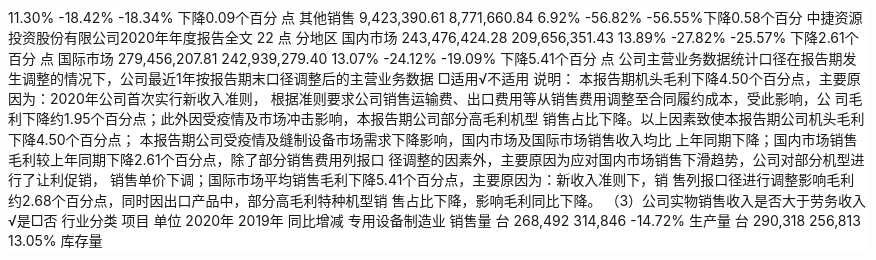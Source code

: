 11.30%
-18.42%
-18.34%
下降0.09个百分
点
其他销售
9,423,390.61
8,771,660.84
6.92%
-56.82%
-56.55%下降0.58个百分
中捷资源投资股份有限公司2020年年度报告全文
22
点
分地区
国内市场
243,476,424.28
209,656,351.43
13.89%
-27.82%
-25.57%
下降2.61个百分
点
国际市场
279,456,207.81
242,939,279.40
13.07%
-24.12%
-19.09%
下降5.41个百分
点
公司主营业务数据统计口径在报告期发生调整的情况下，公司最近1年按报告期末口径调整后的主营业务数据
□适用√不适用
说明：
本报告期机头毛利下降4.50个百分点，主要原因为：2020年公司首次实行新收入准则，
根据准则要求公司销售运输费、出口费用等从销售费用调整至合同履约成本，受此影响，公
司毛利下降约1.95个百分点；此外因受疫情及市场冲击影响，本报告期公司部分高毛利机型
销售占比下降。以上因素致使本报告期公司机头毛利下降4.50个百分点；
本报告期公司受疫情及缝制设备市场需求下降影响，国内市场及国际市场销售收入均比
上年同期下降；国内市场销售毛利较上年同期下降2.61个百分点，除了部分销售费用列报口
径调整的因素外，主要原因为应对国内市场销售下滑趋势，公司对部分机型进行了让利促销，
销售单价下调；国际市场平均销售毛利下降5.41个百分点，主要原因为：新收入准则下，销
售列报口径进行调整影响毛利约2.68个百分点，同时因出口产品中，部分高毛利特种机型销
售占比下降，影响毛利同比下降。
（3）公司实物销售收入是否大于劳务收入
√是□否
行业分类
项目
单位
2020年
2019年
同比增减
专用设备制造业
销售量
台
268,492
314,846
-14.72%
生产量
台
290,318
256,813
13.05%
库存量